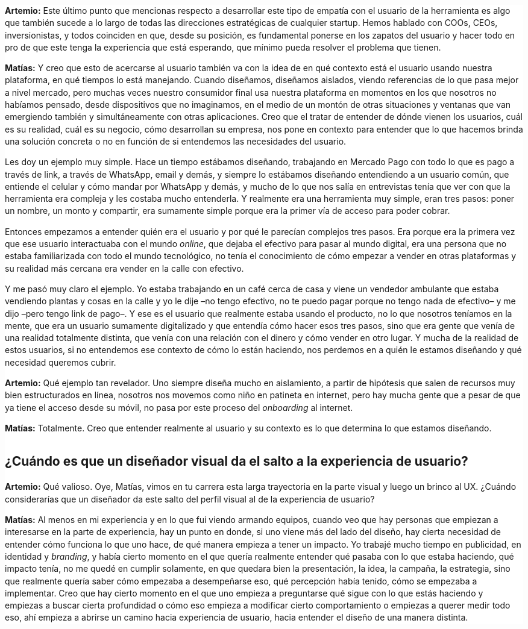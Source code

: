**Artemio:** Este último punto que mencionas respecto a desarrollar este tipo de empatía con el usuario de la herramienta es algo que también sucede a lo largo de todas las direcciones estratégicas de cualquier startup. Hemos hablado con COOs, CEOs, inversionistas, y todos coinciden en que, desde su posición, es fundamental ponerse en los zapatos del usuario y hacer todo en pro de que este tenga la experiencia que está esperando, que mínimo pueda resolver el problema que tienen.

**Matías:** Y creo que esto de acercarse al usuario también va con la idea de en qué contexto está el usuario usando nuestra plataforma, en qué tiempos lo está manejando. Cuando diseñamos, diseñamos aislados, viendo referencias de lo que pasa mejor a nivel mercado, pero muchas veces nuestro consumidor final usa nuestra plataforma en momentos en los que nosotros no habíamos pensado, desde dispositivos que no imaginamos, en el medio de un montón de otras situaciones y ventanas que van emergiendo también y simultáneamente con otras aplicaciones. Creo que el tratar de entender de dónde vienen los usuarios, cuál es su realidad, cuál es su negocio, cómo desarrollan su empresa, nos pone en contexto para entender que lo que hacemos brinda una solución concreta o no en función de si entendemos las necesidades del usuario.

Les doy un ejemplo muy simple. Hace un tiempo estábamos diseñando, trabajando en Mercado Pago con todo lo que es pago a través de link, a través de WhatsApp, email y demás, y siempre lo estábamos diseñando entendiendo a un usuario común, que entiende el celular y cómo mandar por WhatsApp y demás, y mucho de lo que nos salía en entrevistas tenía que ver con que la herramienta era compleja y les costaba mucho entenderla. Y realmente era una herramienta muy simple, eran tres pasos: poner un nombre, un monto y compartir, era sumamente simple porque era la primer vía de acceso para poder cobrar.

Entonces empezamos a entender quién era el usuario y por qué le parecían complejos tres pasos. Era porque era la primera vez que ese usuario interactuaba con el mundo _online_, que dejaba el efectivo para pasar al mundo digital, era una persona que no estaba familiarizada con todo el mundo tecnológico, no tenía el conocimiento de cómo empezar a vender en otras plataformas y su realidad más cercana era vender en la calle con efectivo.

Y me pasó muy claro el ejemplo. Yo estaba trabajando en un café cerca de casa y viene un vendedor ambulante que estaba vendiendo plantas y cosas en la calle y yo le dije –no tengo efectivo, no te puedo pagar porque no tengo nada de efectivo– y me dijo –pero tengo link de pago–. Y ese es el usuario que realmente estaba usando el producto, no lo que nosotros teníamos en la mente, que era un usuario sumamente digitalizado y que entendía cómo hacer esos tres pasos, sino que era gente que venía de una realidad totalmente distinta, que venía con una relación con el dinero y cómo vender en otro lugar. Y mucha de la realidad de estos usuarios, si no entendemos ese contexto de cómo lo están haciendo, nos perdemos en a quién le estamos diseñando y qué necesidad queremos cubrir.

**Artemio:** Qué ejemplo tan revelador. Uno siempre diseña mucho en aislamiento, a partir de hipótesis que salen de recursos muy bien estructurados en línea, nosotros nos movemos como niño en patineta en internet, pero hay mucha gente que a pesar de que ya tiene el acceso desde su móvil, no pasa por este proceso del _onboarding_ al internet.

**Matías:** Totalmente. Creo que entender realmente al usuario y su contexto es lo que determina lo que estamos diseñando.

## ¿Cuándo es que un diseñador visual da el salto a la experiencia de usuario?

**Artemio:** Qué valioso. Oye, Matías, vimos en tu carrera esta larga trayectoria en la parte visual y luego un brinco al UX. ¿Cuándo considerarías que un diseñador da este salto del perfil visual al de la experiencia de usuario?

**Matías:** Al menos en mi experiencia y en lo que fui viendo armando equipos, cuando veo que hay personas que empiezan a interesarse en la parte de experiencia, hay un punto en donde, si uno viene más del lado del diseño, hay cierta necesidad de entender cómo funciona lo que uno hace, de qué manera empieza a tener un impacto. Yo trabajé mucho tiempo en publicidad, en identidad y _branding_, y había cierto momento en el que quería realmente entender qué pasaba con lo que estaba haciendo, qué impacto tenía, no me quedé en cumplir solamente, en que quedara bien la presentación, la idea, la campaña, la estrategia, sino que realmente quería saber cómo empezaba a desempeñarse eso, qué percepción había tenido, cómo se empezaba a implementar. Creo que hay cierto momento en el que uno empieza a preguntarse qué sigue con lo que estás haciendo y empiezas a buscar cierta profundidad o cómo eso empieza a modificar cierto comportamiento o empiezas a querer medir todo eso, ahí empieza a abrirse un camino hacia experiencia de usuario, hacia entender el diseño de una manera distinta.
